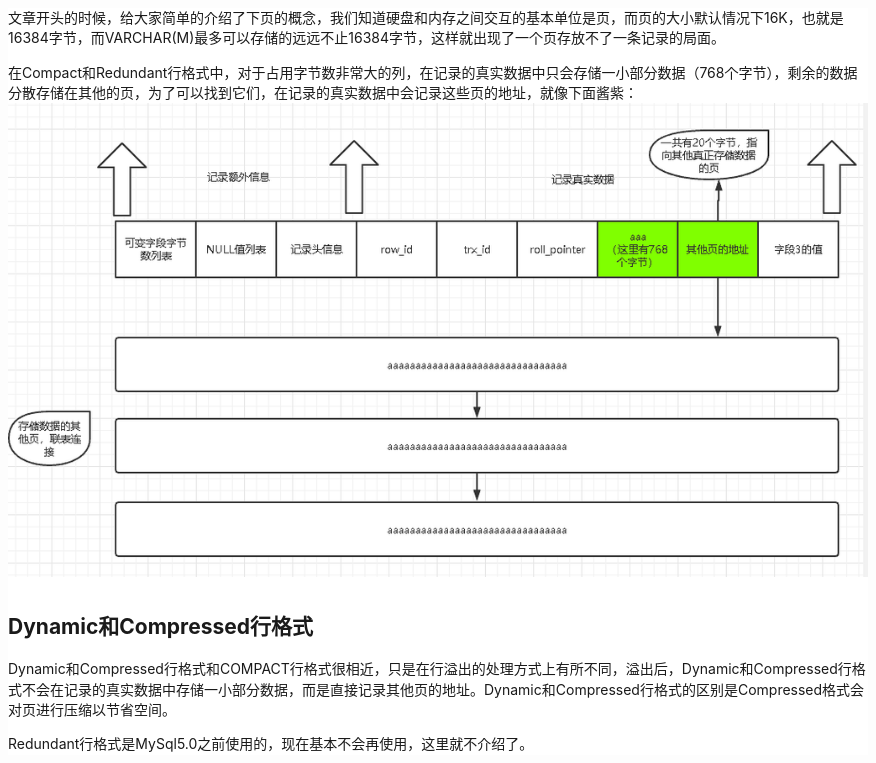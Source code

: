 文章开头的时候，给大家简单的介绍了下页的概念，我们知道硬盘和内存之间交互的基本单位是页，而页的大小默认情况下16K，也就是16384字节，而VARCHAR(M)最多可以存储的远远不止16384字节，这样就出现了一个页存放不了一条记录的局面。

在Compact和Redundant行格式中，对于占用字节数非常大的列，在记录的真实数据中只会存储一小部分数据（768个字节），剩余的数据分散存储在其他的页，为了可以找到它们，在记录的真实数据中会记录这些页的地址，就像下面酱紫： ![image.png](../assets/15100432-d1d7c9453a175c67.png)

## Dynamic和Compressed行格式

Dynamic和Compressed行格式和COMPACT行格式很相近，只是在行溢出的处理方式上有所不同，溢出后，Dynamic和Compressed行格式不会在记录的真实数据中存储一小部分数据，而是直接记录其他页的地址。Dynamic和Compressed行格式的区别是Compressed格式会对页进行压缩以节省空间。

Redundant行格式是MySql5.0之前使用的，现在基本不会再使用，这里就不介绍了。
